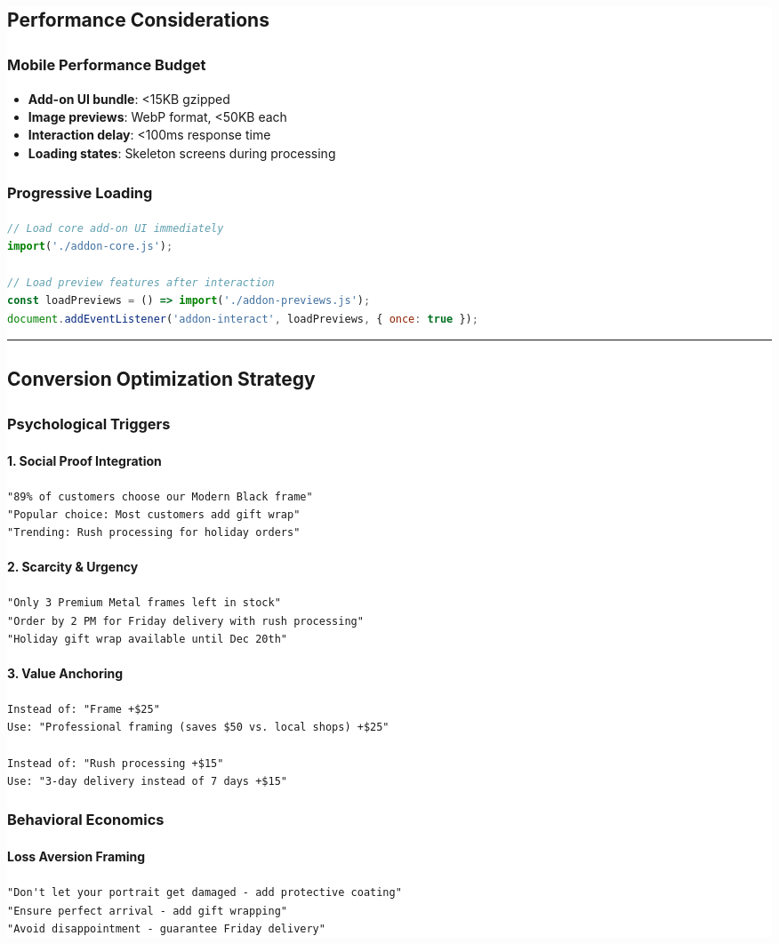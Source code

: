 
## Performance Considerations

### Mobile Performance Budget
- **Add-on UI bundle**: <15KB gzipped
- **Image previews**: WebP format, <50KB each
- **Interaction delay**: <100ms response time
- **Loading states**: Skeleton screens during processing

### Progressive Loading
```javascript
// Load core add-on UI immediately
import('./addon-core.js');

// Load preview features after interaction
const loadPreviews = () => import('./addon-previews.js');
document.addEventListener('addon-interact', loadPreviews, { once: true });
```

---

## Conversion Optimization Strategy

### Psychological Triggers

#### 1. Social Proof Integration
```
"89% of customers choose our Modern Black frame"
"Popular choice: Most customers add gift wrap"
"Trending: Rush processing for holiday orders"
```

#### 2. Scarcity & Urgency
```
"Only 3 Premium Metal frames left in stock"
"Order by 2 PM for Friday delivery with rush processing"
"Holiday gift wrap available until Dec 20th"
```

#### 3. Value Anchoring
```
Instead of: "Frame +$25"
Use: "Professional framing (saves $50 vs. local shops) +$25"

Instead of: "Rush processing +$15"  
Use: "3-day delivery instead of 7 days +$15"
```

### Behavioral Economics

#### Loss Aversion Framing
```
"Don't let your portrait get damaged - add protective coating"
"Ensure perfect arrival - add gift wrapping"  
"Avoid disappointment - guarantee Friday delivery"
```
